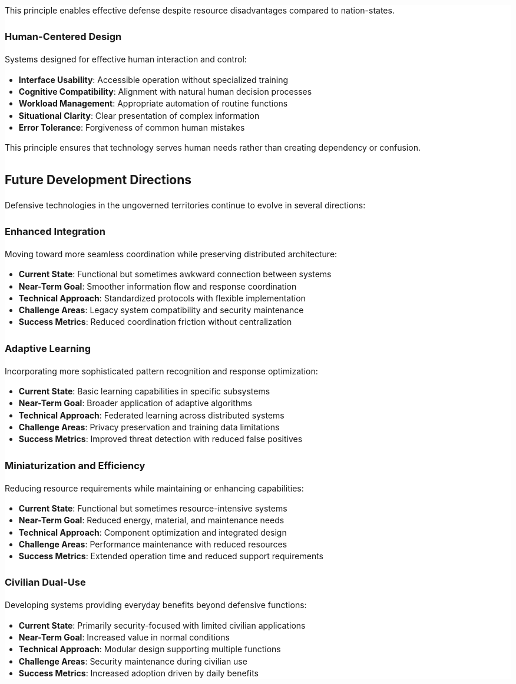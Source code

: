 This principle enables effective defense despite resource disadvantages compared to nation-states.

### Human-Centered Design

Systems designed for effective human interaction and control:

- **Interface Usability**: Accessible operation without specialized training
- **Cognitive Compatibility**: Alignment with natural human decision processes
- **Workload Management**: Appropriate automation of routine functions
- **Situational Clarity**: Clear presentation of complex information
- **Error Tolerance**: Forgiveness of common human mistakes

This principle ensures that technology serves human needs rather than creating dependency or confusion.

## Future Development Directions

Defensive technologies in the ungoverned territories continue to evolve in several directions:

### Enhanced Integration

Moving toward more seamless coordination while preserving distributed architecture:

- **Current State**: Functional but sometimes awkward connection between systems
- **Near-Term Goal**: Smoother information flow and response coordination
- **Technical Approach**: Standardized protocols with flexible implementation
- **Challenge Areas**: Legacy system compatibility and security maintenance
- **Success Metrics**: Reduced coordination friction without centralization

### Adaptive Learning

Incorporating more sophisticated pattern recognition and response optimization:

- **Current State**: Basic learning capabilities in specific subsystems
- **Near-Term Goal**: Broader application of adaptive algorithms
- **Technical Approach**: Federated learning across distributed systems
- **Challenge Areas**: Privacy preservation and training data limitations
- **Success Metrics**: Improved threat detection with reduced false positives

### Miniaturization and Efficiency

Reducing resource requirements while maintaining or enhancing capabilities:

- **Current State**: Functional but sometimes resource-intensive systems
- **Near-Term Goal**: Reduced energy, material, and maintenance needs
- **Technical Approach**: Component optimization and integrated design
- **Challenge Areas**: Performance maintenance with reduced resources
- **Success Metrics**: Extended operation time and reduced support requirements

### Civilian Dual-Use

Developing systems providing everyday benefits beyond defensive functions:

- **Current State**: Primarily security-focused with limited civilian applications
- **Near-Term Goal**: Increased value in normal conditions
- **Technical Approach**: Modular design supporting multiple functions
- **Challenge Areas**: Security maintenance during civilian use
- **Success Metrics**: Increased adoption driven by daily benefits
